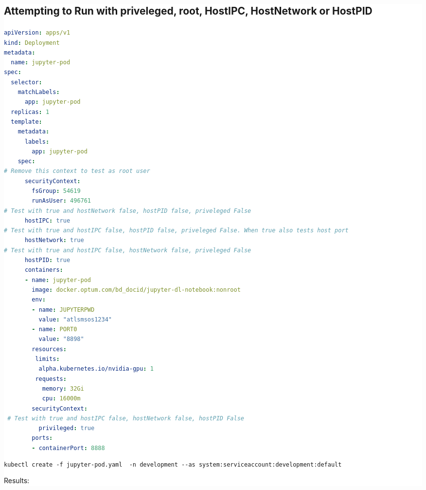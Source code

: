 ## Attempting to Run with priveleged, root, HostIPC, HostNetwork or HostPID

```yaml
apiVersion: apps/v1
kind: Deployment
metadata:
  name: jupyter-pod
spec:
  selector:
    matchLabels:
      app: jupyter-pod
  replicas: 1 
  template:
    metadata:
      labels:
        app: jupyter-pod
    spec:
# Remove this context to test as root user
      securityContext: 
        fsGroup: 54619  
        runAsUser: 496761 
# Test with true and hostNetwork false, hostPID false, priveleged False  
      hostIPC: true 
# Test with true and hostIPC false, hostPID false, priveleged False. When true also tests host port
      hostNetwork: true   
# Test with true and hostIPC false, hostNetwork false, priveleged False  
      hostPID: true 
      containers:
      - name: jupyter-pod
        image: docker.optum.com/bd_docid/jupyter-dl-notebook:nonroot 
        env:
        - name: JUPYTERPWD
          value: "atlsmsos1234"
        - name: PORT0
          value: "8898"
        resources:
         limits: 
          alpha.kubernetes.io/nvidia-gpu: 1
         requests:
           memory: 32Gi
           cpu: 16000m 
        securityContext:
 # Test with true and hostIPC false, hostNetwork false, hostPID False  
          privileged: true 
        ports:
        - containerPort: 8888 
```
`kubectl create -f jupyter-pod.yaml  -n development --as system:serviceaccount:development:default`

Results:

